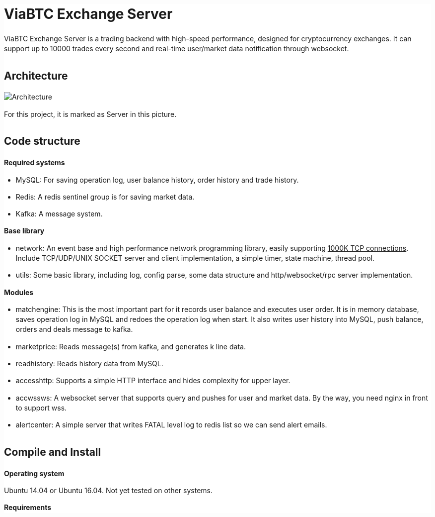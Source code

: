 # ViaBTC Exchange Server

ViaBTC Exchange Server is a trading backend with high-speed performance, designed for cryptocurrency exchanges. It can support up to 10000 trades every second and real-time user/market data notification through websocket.

## Architecture

![Architecture](https://user-images.githubusercontent.com/1209350/32476113-5ffc622a-c3b0-11e7-9755-924f17bcc167.jpeg)

For this project, it is marked as Server in this picture.

## Code structure

**Required systems**

* MySQL: For saving operation log, user balance history, order history and trade history.

* Redis: A redis sentinel group is for saving market data.

* Kafka: A message system.

**Base library**

* network: An event base and high performance network programming library, easily supporting [1000K TCP connections](http://www.kegel.com/c10k.html). Include TCP/UDP/UNIX SOCKET server and client implementation, a simple timer, state machine, thread pool. 

* utils: Some basic library, including log, config parse, some data structure and http/websocket/rpc server implementation.

**Modules**

* matchengine: This is the most important part for it records user balance and executes user order. It is in memory database, saves operation log in MySQL and redoes the operation log when start. It also writes user history into MySQL, push balance, orders and deals message to kafka.

* marketprice: Reads message(s) from kafka, and generates k line data.

* readhistory: Reads history data from MySQL.

* accesshttp: Supports a simple HTTP interface and hides complexity for upper layer.

* accwssws: A websocket server that supports query and pushes for user and market data. By the way, you need nginx in front to support wss.

* alertcenter: A simple server that writes FATAL level log to redis list so we can send alert emails.

## Compile and Install

**Operating system**

Ubuntu 14.04 or Ubuntu 16.04. Not yet tested on other systems.

**Requirements**
